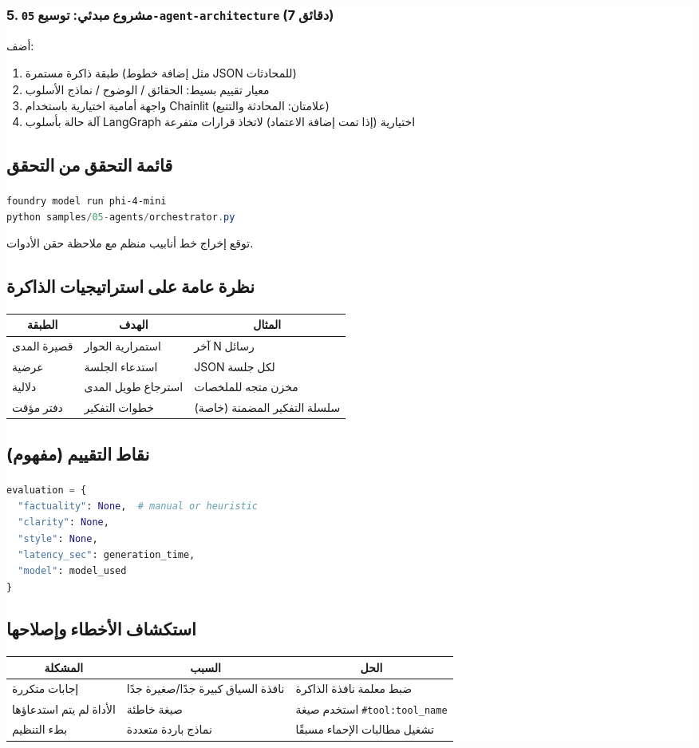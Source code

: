 
### 5. مشروع مبدئي: توسيع `05-agent-architecture` (7 دقائق)

أضف:  
1. طبقة ذاكرة مستمرة (مثل إضافة خطوط JSON للمحادثات)  
2. معيار تقييم بسيط: الحقائق / الوضوح / نماذج الأسلوب  
3. واجهة أمامية اختيارية باستخدام Chainlit (علامتان: المحادثة والتتبع)  
4. آلة حالة بأسلوب LangGraph اختيارية (إذا تمت إضافة الاعتماد) لاتخاذ قرارات متفرعة  

## قائمة التحقق من التحقق

```powershell
foundry model run phi-4-mini
python samples/05-agents/orchestrator.py
```
  
توقع إخراج خط أنابيب منظم مع ملاحظة حقن الأدوات.

## نظرة عامة على استراتيجيات الذاكرة

| الطبقة | الهدف | المثال |
|-------|---------|---------|
| قصيرة المدى | استمرارية الحوار | آخر N رسائل |
| عرضية | استدعاء الجلسة | JSON لكل جلسة |
| دلالية | استرجاع طويل المدى | مخزن متجه للملخصات |
| دفتر مؤقت | خطوات التفكير | سلسلة التفكير المضمنة (خاصة) |

## نقاط التقييم (مفهوم)

```python
evaluation = {
  "factuality": None,  # manual or heuristic
  "clarity": None,
  "style": None,
  "latency_sec": generation_time,
  "model": model_used
}
```
  

## استكشاف الأخطاء وإصلاحها

| المشكلة | السبب | الحل |
|-------|------|------------|
| إجابات متكررة | نافذة السياق كبيرة جدًا/صغيرة جدًا | ضبط معلمة نافذة الذاكرة |
| الأداة لم يتم استدعاؤها | صيغة خاطئة | استخدم صيغة `#tool:tool_name` |
| بطء التنظيم | نماذج باردة متعددة | تشغيل مطالبات الإحماء مسبقًا |

